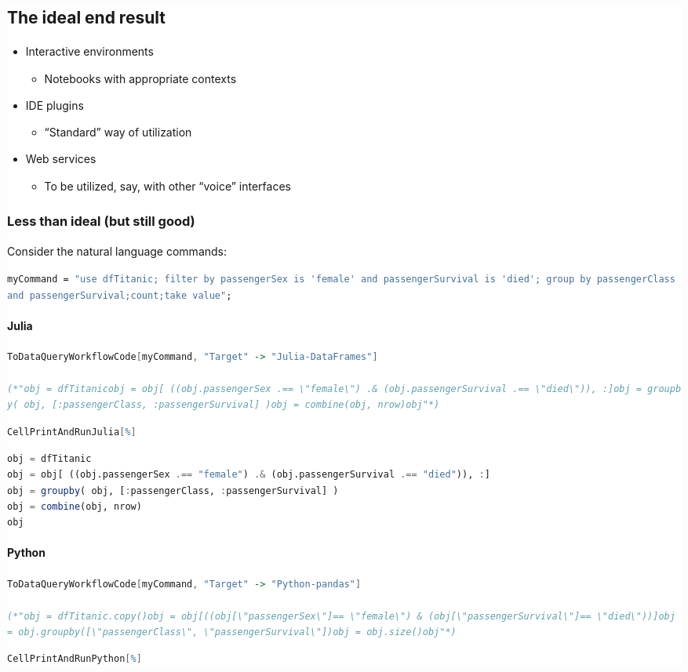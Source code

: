 
## The ideal end result

- Interactive environments

    - Notebooks with appropriate contexts

- IDE plugins

    - “Standard” way of utilization

- Web services

    - To be utilized, say, with other “voice” interfaces

### Less than ideal (but still good)

Consider the natural language commands:

```mathematica
myCommand = "use dfTitanic; filter by passengerSex is 'female' and passengerSurvival is 'died'; group by passengerClass and passengerSurvival;count;take value";
```

#### Julia

```mathematica
ToDataQueryWorkflowCode[myCommand, "Target" -> "Julia-DataFrames"]

(*"obj = dfTitanicobj = obj[ ((obj.passengerSex .== \"female\") .& (obj.passengerSurvival .== \"died\")), :]obj = groupby( obj, [:passengerClass, :passengerSurvival] )obj = combine(obj, nrow)obj"*)
```

```mathematica
CellPrintAndRunJulia[%]
```

```julia
obj = dfTitanic
obj = obj[ ((obj.passengerSex .== "female") .& (obj.passengerSurvival .== "died")), :]
obj = groupby( obj, [:passengerClass, :passengerSurvival] )
obj = combine(obj, nrow)
obj
```

#### Python

```mathematica
ToDataQueryWorkflowCode[myCommand, "Target" -> "Python-pandas"]

(*"obj = dfTitanic.copy()obj = obj[((obj[\"passengerSex\"]== \"female\") & (obj[\"passengerSurvival\"]== \"died\"))]obj = obj.groupby([\"passengerClass\", \"passengerSurvival\"])obj = obj.size()obj"*)
```

```mathematica
CellPrintAndRunPython[%]
```
